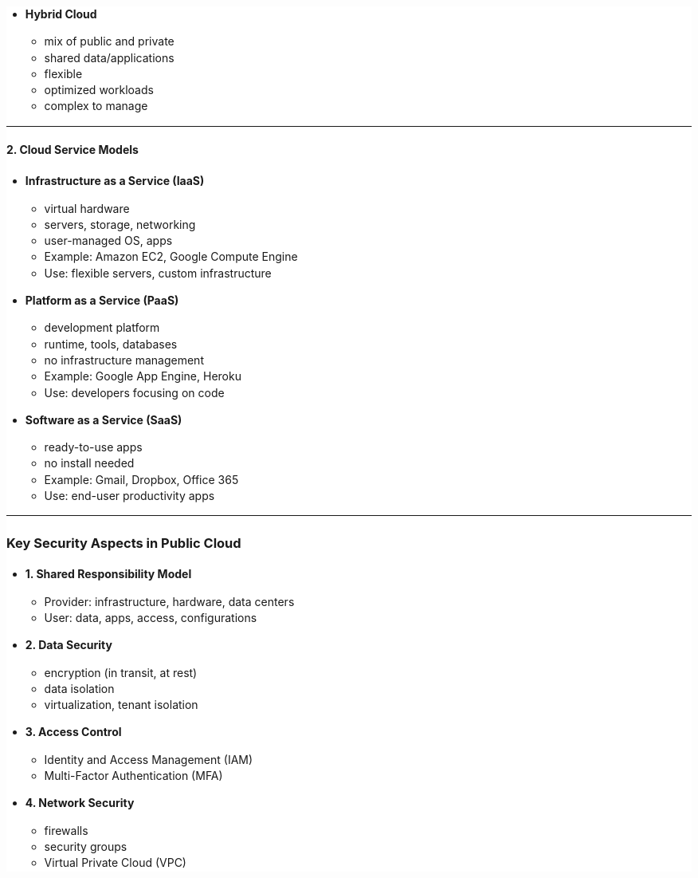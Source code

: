 * **Hybrid Cloud**

  * mix of public and private
  * shared data/applications
  * flexible
  * optimized workloads
  * complex to manage

---

#### **2. Cloud Service Models**

* **Infrastructure as a Service (IaaS)**

  * virtual hardware
  * servers, storage, networking
  * user-managed OS, apps
  * Example: Amazon EC2, Google Compute Engine
  * Use: flexible servers, custom infrastructure

* **Platform as a Service (PaaS)**

  * development platform
  * runtime, tools, databases
  * no infrastructure management
  * Example: Google App Engine, Heroku
  * Use: developers focusing on code

* **Software as a Service (SaaS)**

  * ready-to-use apps
  * no install needed
  * Example: Gmail, Dropbox, Office 365
  * Use: end-user productivity apps

---

### **Key Security Aspects in Public Cloud**

* **1. Shared Responsibility Model**

  * Provider: infrastructure, hardware, data centers
  * User: data, apps, access, configurations

* **2. Data Security**

  * encryption (in transit, at rest)
  * data isolation
  * virtualization, tenant isolation

* **3. Access Control**

  * Identity and Access Management (IAM)
  * Multi-Factor Authentication (MFA)

* **4. Network Security**

  * firewalls
  * security groups
  * Virtual Private Cloud (VPC)

